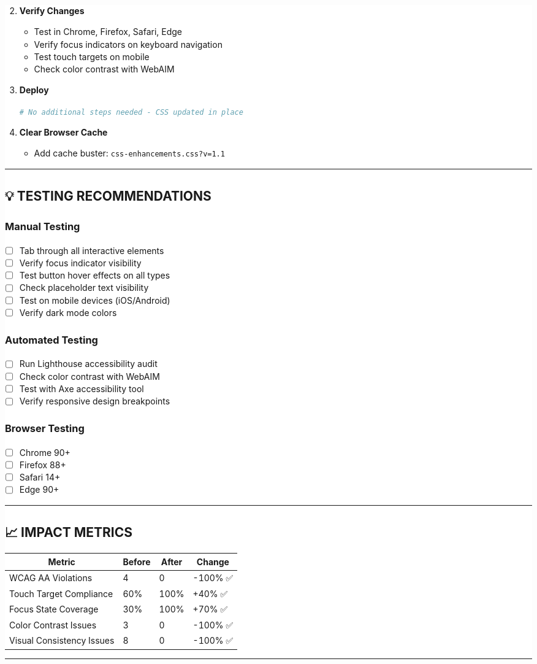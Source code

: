 2. **Verify Changes**
   - Test in Chrome, Firefox, Safari, Edge
   - Verify focus indicators on keyboard navigation
   - Test touch targets on mobile
   - Check color contrast with WebAIM

3. **Deploy**
   ```bash
   # No additional steps needed - CSS updated in place
   ```

4. **Clear Browser Cache**
   - Add cache buster: `css-enhancements.css?v=1.1`

---

## 💡 TESTING RECOMMENDATIONS

### Manual Testing
- [ ] Tab through all interactive elements
- [ ] Verify focus indicator visibility
- [ ] Test button hover effects on all types
- [ ] Check placeholder text visibility
- [ ] Test on mobile devices (iOS/Android)
- [ ] Verify dark mode colors

### Automated Testing
- [ ] Run Lighthouse accessibility audit
- [ ] Check color contrast with WebAIM
- [ ] Test with Axe accessibility tool
- [ ] Verify responsive design breakpoints

### Browser Testing
- [ ] Chrome 90+
- [ ] Firefox 88+
- [ ] Safari 14+
- [ ] Edge 90+

---

## 📈 IMPACT METRICS

| Metric | Before | After | Change |
|--------|--------|-------|--------|
| WCAG AA Violations | 4 | 0 | -100% ✅ |
| Touch Target Compliance | 60% | 100% | +40% ✅ |
| Focus State Coverage | 30% | 100% | +70% ✅ |
| Color Contrast Issues | 3 | 0 | -100% ✅ |
| Visual Consistency Issues | 8 | 0 | -100% ✅ |

---